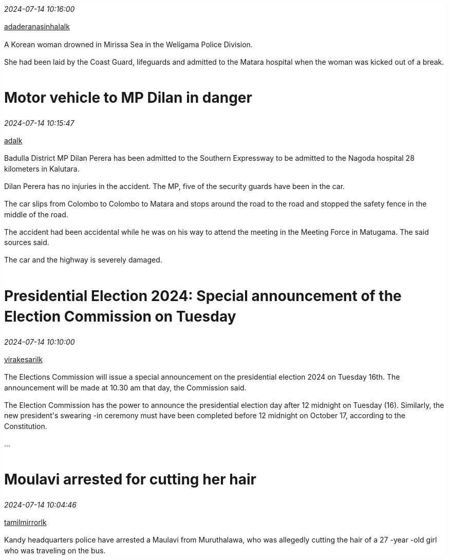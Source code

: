 *2024-07-14 10:16:00*

[adaderanasinhalalk](http://sinhala.adaderana.lk/news/198786)

A Korean woman drowned in Mirissa Sea in the Weligama Police Division.

She had been laid by the Coast Guard, lifeguards and admitted to the Matara hospital when the woman was kicked out of a break.



# Motor vehicle to MP Dilan in danger

*2024-07-14 10:15:47*

[adalk](https://www.ada.lk/breaking_news/මන්ත්‍රී-ඩිලාන්-ගමන්-ගත්-මෝටර්-රථය-අනතුරක/11-410766)

Badulla District MP Dilan Perera has been admitted to the Southern Expressway to be admitted to the Nagoda hospital 28 kilometers in Kalutara.

Dilan Perera has no injuries in the accident. The MP, five of the security guards have been in the car.

The car slips from Colombo to Colombo to Matara and stops around the road to the road and stopped the safety fence in the middle of the road.

The accident had been accidental while he was on his way to attend the meeting in the Meeting Force in Matugama. The said sources said.

The car and the highway is severely damaged.



# Presidential Election 2024: Special announcement of the Election Commission on Tuesday

*2024-07-14 10:10:00*

[virakesarilk](https://www.virakesari.lk/article/188399)

The Elections Commission will issue a special announcement on the presidential election 2024 on Tuesday 16th. The announcement will be made at 10.30 am that day, the Commission said.

The Election Commission has the power to announce the presidential election day after 12 midnight on Tuesday (16). Similarly, the new president's swearing -in ceremony must have been completed before 12 midnight on October 17, according to the Constitution.

...



# Moulavi arrested for cutting her hair

*2024-07-14 10:04:46*

[tamilmirrorlk](https://www.tamilmirror.lk/மலையகம்/யுவதியின்-முடியை-வெட்டிய-மௌலவி-கைது/76-340359)

Kandy headquarters police have arrested a Maulavi from Muruthalawa, who was allegedly cutting the hair of a 27 -year -old girl who was traveling on the bus.
